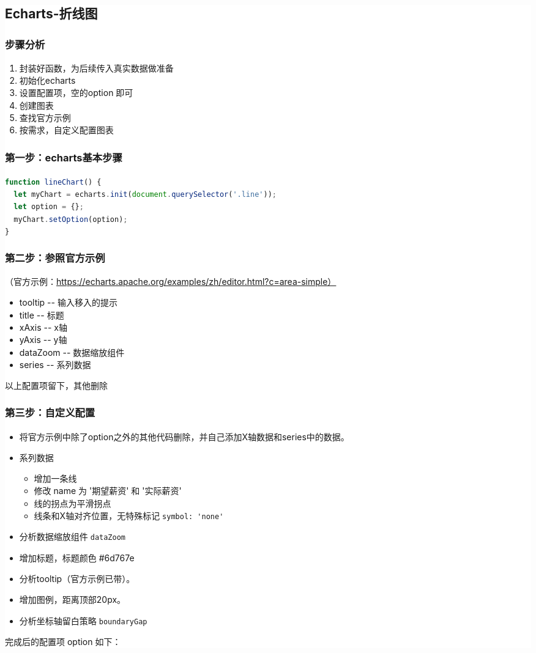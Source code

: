 

## Echarts-折线图

### 步骤分析

1. 封装好函数，为后续传入真实数据做准备
2. 初始化echarts
3. 设置配置项，空的option 即可
4. 创建图表
5. 查找官方示例
6. 按需求，自定义配置图表

### 第一步：echarts基本步骤

```js
function lineChart() {
  let myChart = echarts.init(document.querySelector('.line'));
  let option = {};
  myChart.setOption(option);
}
```



### 第二步：参照官方示例

（官方示例：https://echarts.apache.org/examples/zh/editor.html?c=area-simple）

- tooltip -- 输入移入的提示
- title  --  标题
- xAxis  -- x轴
- yAxis  --  y轴
- dataZoom  --  数据缩放组件
- series  --  系列数据

以上配置项留下，其他删除

### 第三步：自定义配置

- 将官方示例中除了option之外的其他代码删除，并自己添加X轴数据和series中的数据。
- 系列数据
  - 增加一条线
  - 修改 name 为 '期望薪资' 和 '实际薪资'
  - 线的拐点为平滑拐点
  - 线条和X轴对齐位置，无特殊标记 `symbol: 'none'`

- 分析数据缩放组件 `dataZoom`
- 增加标题，标题颜色 #6d767e
- 分析tooltip（官方示例已带）。
- 增加图例，距离顶部20px。
- 分析坐标轴留白策略 `boundaryGap`

完成后的配置项 option 如下：
